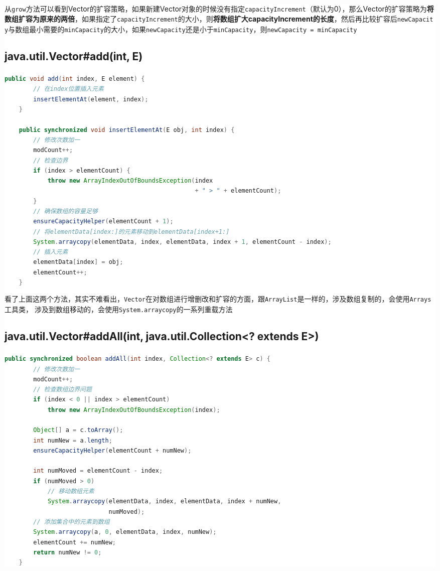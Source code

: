 从`grow`方法可以看到Vector的扩容策略，如果新建Vector对象的时候没有指定`capacityIncrement`（默认为0），那么Vector的扩容策略为**将数组扩容为原来的两倍**，如果指定了`capacityIncrement`的大小，则**将数组扩大capacityIncrement的长度**，然后再比较扩容后`newCapacity`与数组最小需要的`minCapacity`的大小，如果`newCapacity`还是小于`minCapacity`，则`newCapacity = minCapacity`

## java.util.Vector#add(int, E)

```java
public void add(int index, E element) {
        // 在index位置插入元素
        insertElementAt(element, index);
    }
    
    public synchronized void insertElementAt(E obj, int index) {
        // 修改次数加一
        modCount++;
        // 检查边界
        if (index > elementCount) {
            throw new ArrayIndexOutOfBoundsException(index
                                                     + " > " + elementCount);
        }
        // 确保数组的容量足够
        ensureCapacityHelper(elementCount + 1);
        // 将elementData[index:]的元素移动到elementData[index+1:]
        System.arraycopy(elementData, index, elementData, index + 1, elementCount - index);
        // 插入元素
        elementData[index] = obj;
        elementCount++;
    }
```

看了上面这两个方法，其实不难看出，`Vector`在对数组进行增删改和扩容的方面，跟`ArrayList`是一样的，涉及数组复制的，会使用`Arrays`工具类，
涉及到数组移动的，会使用`System.arraycopy`的一系列重载方法

## java.util.Vector#addAll(int, java.util.Collection<? extends E>)

```java
public synchronized boolean addAll(int index, Collection<? extends E> c) {
        // 修改次数加一
        modCount++;
        // 检查数组边界问题
        if (index < 0 || index > elementCount)
            throw new ArrayIndexOutOfBoundsException(index);

        Object[] a = c.toArray();
        int numNew = a.length;
        ensureCapacityHelper(elementCount + numNew);

        int numMoved = elementCount - index;
        if (numMoved > 0)
            // 移动数组元素
            System.arraycopy(elementData, index, elementData, index + numNew,
                             numMoved);
        // 添加集合中的元素到数组
        System.arraycopy(a, 0, elementData, index, numNew);
        elementCount += numNew;
        return numNew != 0;
    }
```
